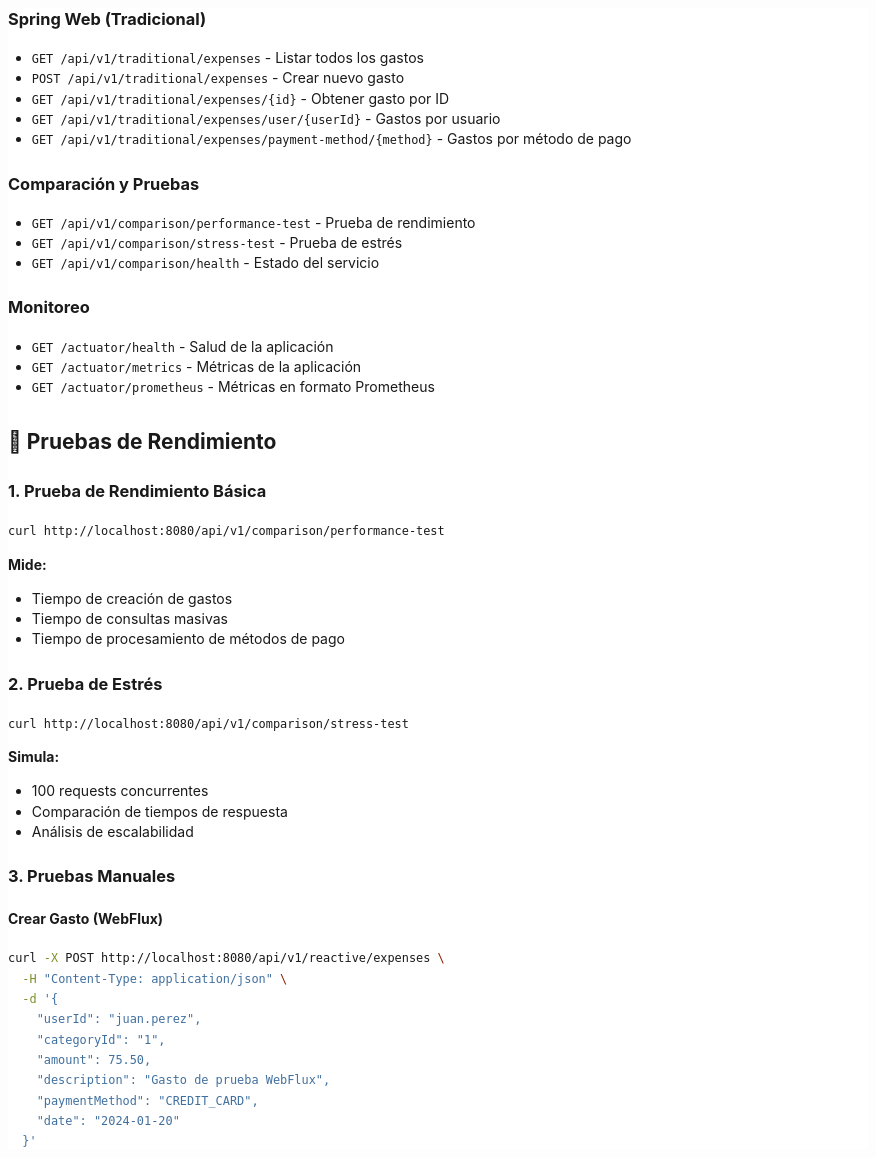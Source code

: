 ### Spring Web (Tradicional)
- `GET /api/v1/traditional/expenses` - Listar todos los gastos
- `POST /api/v1/traditional/expenses` - Crear nuevo gasto
- `GET /api/v1/traditional/expenses/{id}` - Obtener gasto por ID
- `GET /api/v1/traditional/expenses/user/{userId}` - Gastos por usuario
- `GET /api/v1/traditional/expenses/payment-method/{method}` - Gastos por método de pago

### Comparación y Pruebas
- `GET /api/v1/comparison/performance-test` - Prueba de rendimiento
- `GET /api/v1/comparison/stress-test` - Prueba de estrés
- `GET /api/v1/comparison/health` - Estado del servicio

### Monitoreo
- `GET /actuator/health` - Salud de la aplicación
- `GET /actuator/metrics` - Métricas de la aplicación
- `GET /actuator/prometheus` - Métricas en formato Prometheus

## 🔬 Pruebas de Rendimiento

### 1. Prueba de Rendimiento Básica
```bash
curl http://localhost:8080/api/v1/comparison/performance-test
```

**Mide:**
- Tiempo de creación de gastos
- Tiempo de consultas masivas
- Tiempo de procesamiento de métodos de pago

### 2. Prueba de Estrés
```bash
curl http://localhost:8080/api/v1/comparison/stress-test
```

**Simula:**
- 100 requests concurrentes
- Comparación de tiempos de respuesta
- Análisis de escalabilidad

### 3. Pruebas Manuales

#### Crear Gasto (WebFlux)
```bash
curl -X POST http://localhost:8080/api/v1/reactive/expenses \
  -H "Content-Type: application/json" \
  -d '{
    "userId": "juan.perez",
    "categoryId": "1",
    "amount": 75.50,
    "description": "Gasto de prueba WebFlux",
    "paymentMethod": "CREDIT_CARD",
    "date": "2024-01-20"
  }'
```
